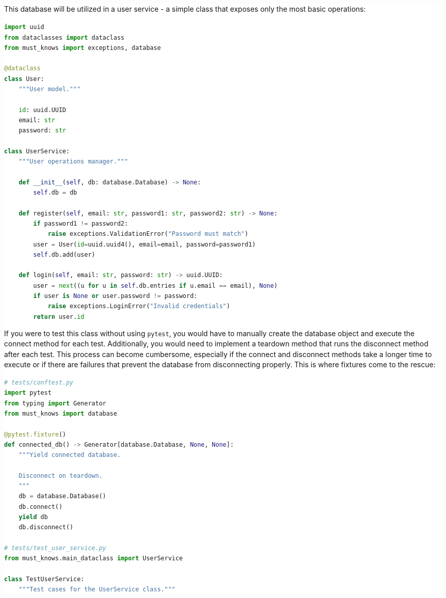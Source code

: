 This database will be utilized in a user service - a simple class that exposes only the most basic operations:

```python
import uuid
from dataclasses import dataclass
from must_knows import exceptions, database

@dataclass
class User:
    """User model."""

    id: uuid.UUID
    email: str
    password: str

class UserService:
    """User operations manager."""

    def __init__(self, db: database.Database) -> None:
        self.db = db

    def register(self, email: str, password1: str, password2: str) -> None:
        if password1 != password2:
            raise exceptions.ValidationError("Password must match")
        user = User(id=uuid.uuid4(), email=email, password=password1)
        self.db.add(user)

    def login(self, email: str, password: str) -> uuid.UUID:
        user = next((u for u in self.db.entries if u.email == email), None)
        if user is None or user.password != password:
            raise exceptions.LoginError("Invalid credentials")
        return user.id
```

If you were to test this class without using `pytest`, you would have to manually create the database object and execute the connect method for each test. Additionally, you would need to implement a teardown method that runs the disconnect method after each test. This process can become cumbersome, especially if the connect and disconnect methods take a longer time to execute or if there are failures that prevent the database from disconnecting properly. This is where fixtures come to the rescue:

```python
# tests/conftest.py
import pytest
from typing import Generator
from must_knows import database

@pytest.fixture()
def connected_db() -> Generator[database.Database, None, None]:
    """Yield connected database.

    Disconnect on teardown.
    """
    db = database.Database()
    db.connect()
    yield db
    db.disconnect()

# tests/test_user_service.py
from must_knows.main_dataclass import UserService

class TestUserService:
    """Test cases for the UserService class."""

```